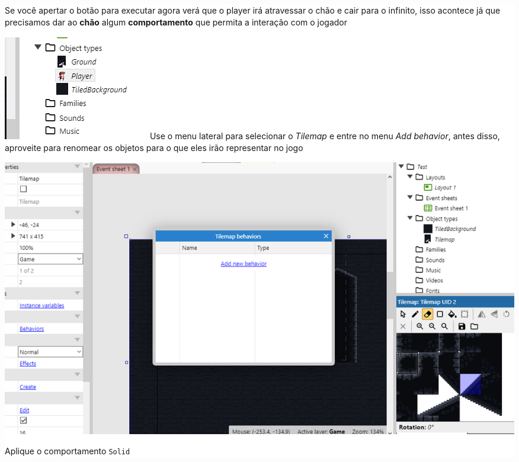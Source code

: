 Se você apertar o botão para executar agora verá que o player irá atravessar o chão e cair para o infinito, isso acontece já que precisamos dar ao **chão** algum **comportamento** que permita a interação com o jogador

![](imgs/10-2.PNG)
Use o menu lateral para selecionar o *Tilemap* e entre no menu *Add behavior*, antes disso, aproveite para renomear os objetos para o que eles irão representar no jogo

![](imgs/06.PNG)

Aplique o comportamento `Solid`
